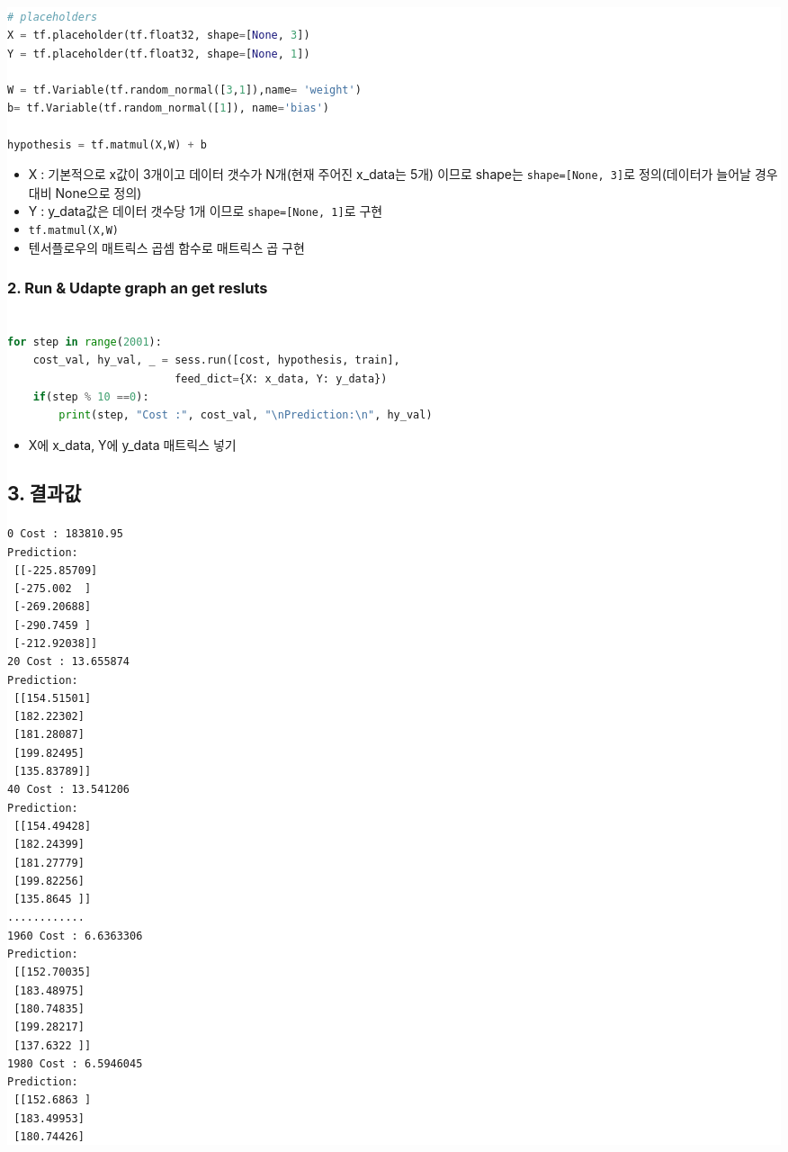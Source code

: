 ~~~python
# placeholders
X = tf.placeholder(tf.float32, shape=[None, 3])
Y = tf.placeholder(tf.float32, shape=[None, 1])

W = tf.Variable(tf.random_normal([3,1]),name= 'weight')
b= tf.Variable(tf.random_normal([1]), name='bias')

hypothesis = tf.matmul(X,W) + b
~~~
- X : 기본적으로 x값이 3개이고 데이터 갯수가 N개(현재 주어진 x_data는 5개) 이므로 shape는 `shape=[None, 3]`로 정의(데이터가 늘어날 경우 대비 None으로 정의)
- Y : y_data값은 데이터 갯수당 1개 이므로 `shape=[None, 1]`로 구현
- `tf.matmul(X,W)`
 - 텐서플로우의 매트릭스 곱셈 함수로 매트릭스 곱 구현

### 2. Run & Udapte graph an get resluts
~~~python

for step in range(2001):
    cost_val, hy_val, _ = sess.run([cost, hypothesis, train],
                          feed_dict={X: x_data, Y: y_data}) 
    if(step % 10 ==0):
        print(step, "Cost :", cost_val, "\nPrediction:\n", hy_val)

~~~
- X에 x_data, Y에 y_data 매트릭스 넣기

## 3. 결과값
~~~bash
0 Cost : 183810.95 
Prediction:
 [[-225.85709]
 [-275.002  ]
 [-269.20688]
 [-290.7459 ]
 [-212.92038]]
20 Cost : 13.655874 
Prediction:
 [[154.51501]
 [182.22302]
 [181.28087]
 [199.82495]
 [135.83789]]
40 Cost : 13.541206 
Prediction:
 [[154.49428]
 [182.24399]
 [181.27779]
 [199.82256]
 [135.8645 ]]
............
1960 Cost : 6.6363306
Prediction:
 [[152.70035]
 [183.48975]
 [180.74835]
 [199.28217]
 [137.6322 ]]
1980 Cost : 6.5946045
Prediction:
 [[152.6863 ]
 [183.49953]
 [180.74426]
~~~
